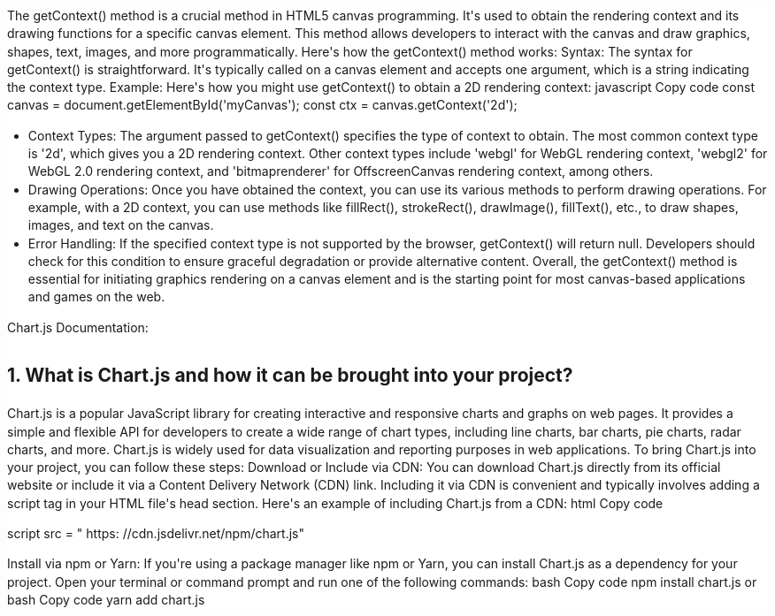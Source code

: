 The getContext() method is a crucial method in HTML5 canvas programming. It's used to obtain the rendering context and its drawing functions for a specific canvas element. This method allows developers to interact with the canvas and draw graphics, shapes, text, images, and more programmatically.
Here's how the getContext() method works:
Syntax: The syntax for getContext() is straightforward. It's typically called on a canvas element and accepts one argument, which is a string indicating the context type.
Example: Here's how you might use getContext() to obtain a 2D rendering context:
javascript
Copy code
const canvas = document.getElementById('myCanvas');
const ctx = canvas.getContext('2d');

* Context Types: The argument passed to getContext() specifies the type of context to obtain. The most common context type is '2d', which gives you a 2D rendering context. Other context types include 'webgl' for WebGL rendering context, 'webgl2' for WebGL 2.0 rendering context, and 'bitmaprenderer' for OffscreenCanvas rendering context, among others.
* Drawing Operations: Once you have obtained the context, you can use its various methods to perform drawing operations. For example, with a 2D context, you can use methods like fillRect(), strokeRect(), drawImage(), fillText(), etc., to draw shapes, images, and text on the canvas.
* Error Handling: If the specified context type is not supported by the browser, getContext() will return null. Developers should check for this condition to ensure graceful degradation or provide alternative content.
Overall, the getContext() method is essential for initiating graphics rendering on a canvas element and is the starting point for most canvas-based applications and games on the web.

Chart.js Documentation:

## 1. What is Chart.js and how it can be brought into your project?

Chart.js is a popular JavaScript library for creating interactive and responsive charts and graphs on web pages. It provides a simple and flexible API for developers to create a wide range of chart types, including line charts, bar charts, pie charts, radar charts, and more. Chart.js is widely used for data visualization and reporting purposes in web applications.
To bring Chart.js into your project, you can follow these steps:
Download or Include via CDN: You can download Chart.js directly from its official website or include it via a Content Delivery Network (CDN) link. Including it via CDN is convenient and typically involves adding a script tag in your HTML file's head section. Here's an example of including Chart.js from a CDN:
html
Copy code

script src = " https: //cdn.jsdelivr.net/npm/chart.js" </script>

Install via npm or Yarn: If you're using a package manager like npm or Yarn, you can install Chart.js as a dependency for your project. Open your terminal or command prompt and run one of the following commands:
bash
Copy code
npm install chart.js
or
bash
Copy code
yarn add chart.js
